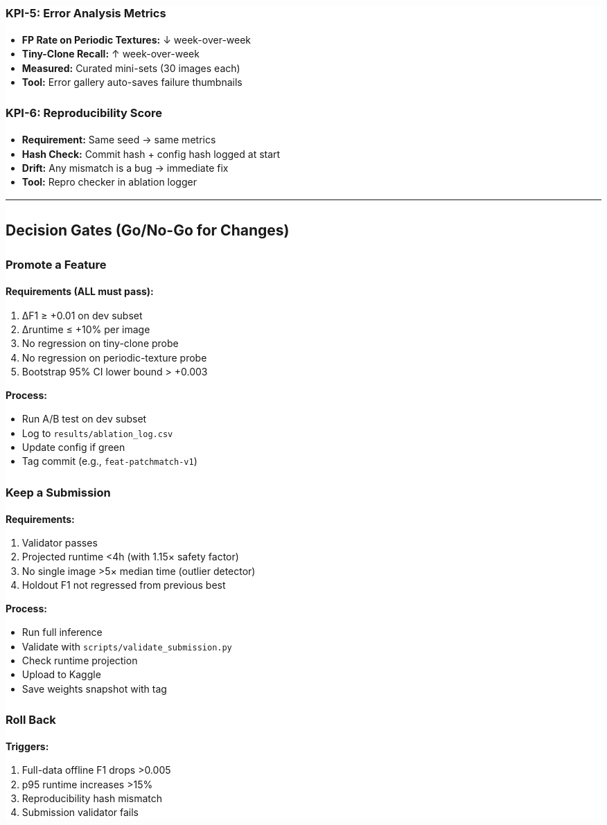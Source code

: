 ### KPI-5: Error Analysis Metrics
- **FP Rate on Periodic Textures:** ↓ week-over-week
- **Tiny-Clone Recall:** ↑ week-over-week
- **Measured:** Curated mini-sets (30 images each)
- **Tool:** Error gallery auto-saves failure thumbnails

### KPI-6: Reproducibility Score
- **Requirement:** Same seed → same metrics
- **Hash Check:** Commit hash + config hash logged at start
- **Drift:** Any mismatch is a bug → immediate fix
- **Tool:** Repro checker in ablation logger

---

## Decision Gates (Go/No-Go for Changes)

### Promote a Feature
**Requirements (ALL must pass):**
1. ΔF1 ≥ +0.01 on dev subset
2. Δruntime ≤ +10% per image
3. No regression on tiny-clone probe
4. No regression on periodic-texture probe
5. Bootstrap 95% CI lower bound > +0.003

**Process:**
- Run A/B test on dev subset
- Log to `results/ablation_log.csv`
- Update config if green
- Tag commit (e.g., `feat-patchmatch-v1`)

### Keep a Submission
**Requirements:**
1. Validator passes
2. Projected runtime <4h (with 1.15× safety factor)
3. No single image >5× median time (outlier detector)
4. Holdout F1 not regressed from previous best

**Process:**
- Run full inference
- Validate with `scripts/validate_submission.py`
- Check runtime projection
- Upload to Kaggle
- Save weights snapshot with tag

### Roll Back
**Triggers:**
1. Full-data offline F1 drops >0.005
2. p95 runtime increases >15%
3. Reproducibility hash mismatch
4. Submission validator fails
